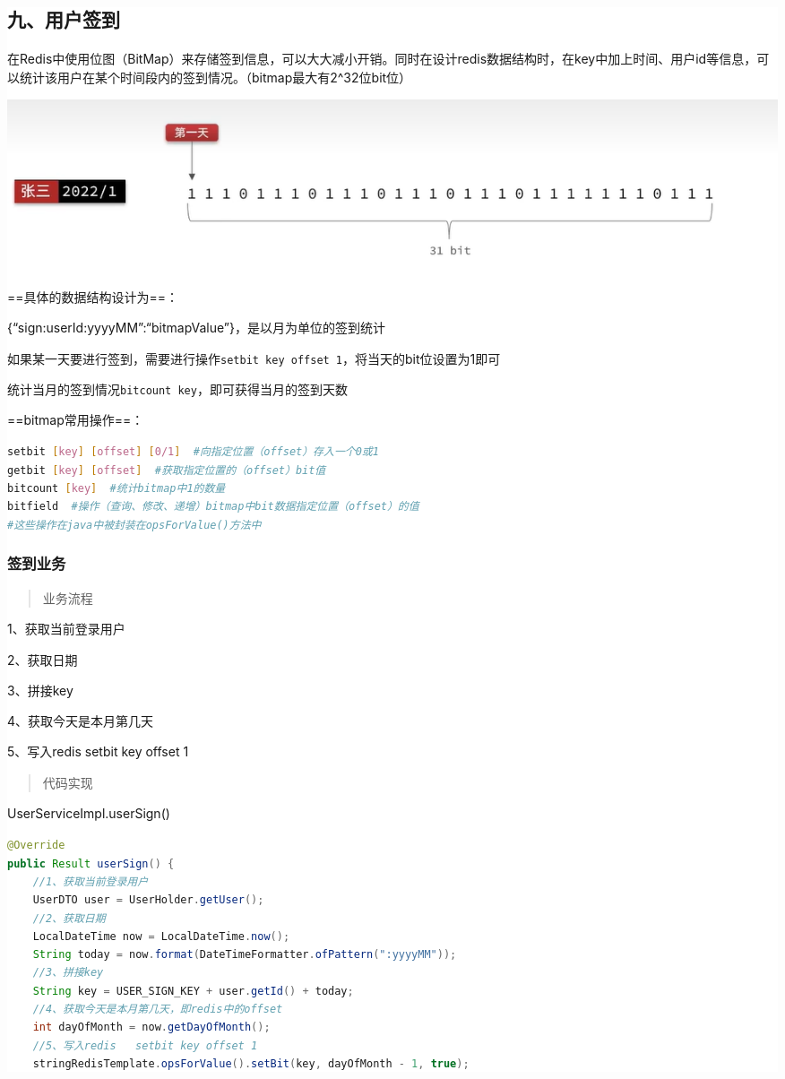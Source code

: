 

## 九、用户签到

在Redis中使用位图（BitMap）来存储签到信息，可以大大减小开销。同时在设计redis数据结构时，在key中加上时间、用户id等信息，可以统计该用户在某个时间段内的签到情况。（bitmap最大有2^32位bit位）

![1666247987073](黑马点评业务整理.assets/1666247987073.png)

==具体的数据结构设计为==：

{“sign:userId:yyyyMM”:“bitmapValue”}，是以月为单位的签到统计

如果某一天要进行签到，需要进行操作`setbit key offset 1`，将当天的bit位设置为1即可

统计当月的签到情况`bitcount key`，即可获得当月的签到天数

==bitmap常用操作==：

```bash
setbit [key] [offset] [0/1]  #向指定位置（offset）存入一个0或1
getbit [key] [offset]  #获取指定位置的（offset）bit值
bitcount [key]  #统计bitmap中1的数量
bitfield  #操作（查询、修改、递增）bitmap中bit数据指定位置（offset）的值
#这些操作在java中被封装在opsForValue()方法中
```

### 签到业务

> 业务流程

1、获取当前登录用户

2、获取日期

3、拼接key

4、获取今天是本月第几天

5、写入redis   setbit key offset 1



> 代码实现

UserServiceImpl.userSign()

```java
@Override
public Result userSign() {
    //1、获取当前登录用户
    UserDTO user = UserHolder.getUser();
    //2、获取日期
    LocalDateTime now = LocalDateTime.now();
    String today = now.format(DateTimeFormatter.ofPattern(":yyyyMM"));
    //3、拼接key
    String key = USER_SIGN_KEY + user.getId() + today;
    //4、获取今天是本月第几天，即redis中的offset
    int dayOfMonth = now.getDayOfMonth();
    //5、写入redis   setbit key offset 1
    stringRedisTemplate.opsForValue().setBit(key, dayOfMonth - 1, true);

```